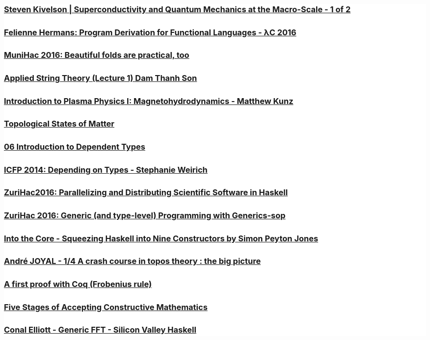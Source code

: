 ### [Steven Kivelson | Superconductivity and Quantum Mechanics at the Macro-Scale - 1 of 2](https://www.youtube.com/watch?v=Yx666k2XH8E)

### [Felienne Hermans: Program Derivation for Functional Languages - λC 2016](https://www.youtube.com/watch?v=fBe9P28O8qI)

### [MuniHac 2016: Beautiful folds are practical, too](https://www.youtube.com/watch?v=6a5Ti0r8Q2s)

### [Applied String Theory (Lecture 1) Dam Thanh Son](https://www.youtube.com/watch?v=of4QwCKrOIQ)

### [Introduction to Plasma Physics I: Magnetohydrodynamics - Matthew Kunz](https://www.youtube.com/watch?v=A9pUXEI128U)

### [Topological States of Matter](https://www.youtube.com/watch?v=zHwqubFQrFY)

### [06  Introduction to Dependent Types](https://www.youtube.com/watch?v=LXvP1A97oAM)

### [ICFP 2014: Depending on Types - Stephanie Weirich](https://www.youtube.com/watch?v=rhWMhTjQzsU)

### [ZuriHac2016: Parallelizing and Distributing Scientific Software in Haskell](https://www.youtube.com/watch?v=4py8BYIw1DI)

### [ZuriHac 2016: Generic (and type-level) Programming with Generics-sop](https://www.youtube.com/watch?v=sQxH349HOik)

### [Into the Core - Squeezing Haskell into Nine Constructors by Simon Peyton Jones](https://www.youtube.com/watch?v=uR_VzYxvbxg)

### [André JOYAL - 1/4 A crash course in topos theory : the big picture](https://www.youtube.com/watch?v=Ro8KoFFdtS4)

### [A first proof  with Coq (Frobenius rule)](https://www.youtube.com/watch?v=z861PoZPGqk)

### [Five Stages of Accepting Constructive Mathematics](https://www.youtube.com/watch?v=zmhd8clDd_Y)

### [Conal Elliott - Generic FFT - Silicon Valley Haskell](https://www.youtube.com/watch?v=Qam6t9EN5SQ)

